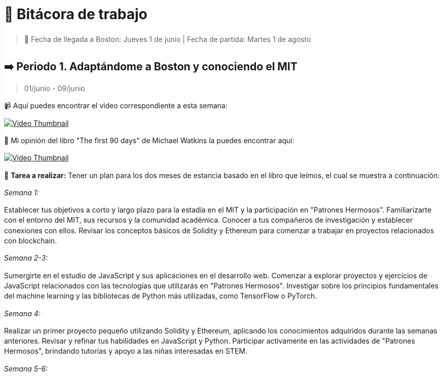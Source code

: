 
# 📑 Bitácora de trabajo
> 🧳 Fecha de llegada a Boston: Jueves 1 de junio | Fecha de partida: Martes 1 de agosto

## ➡️ Periodo 1. Adaptándome a Boston y conociendo el MIT
> 01/junio - 09/junio

📹 Aquí puedes encontrar el video correspondiente a esta semana: 

<p align="left">
  <a href="https://youtu.be/hwh3npTMLek">
    <img src="https://img.youtube.com/vi/hwh3npTMLek/maxresdefault.jpg" alt="Video Thumbnail" width="320" height="180">
  </a>
</p>

📖 Mi opinión del libro "The first 90 days" de Michael Watkins la puedes encontrar aquí:

<p align="left">
  <a href="https://youtu.be/OZ52azNgrng">
    <img src="https://img.youtube.com/vi/OZ52azNgrng/maxresdefault.jpg" alt="Video Thumbnail" width="320" height="180">
  </a>
</p>


📝 **Tarea a realizar:** Tener un plan para los dos meses de estancia basado en el libro que leímos, el cual se muestra a continuación:

*Semana 1:*

Establecer tus objetivos a corto y largo plazo para la estadía en el MIT y la participación en "Patrones Hermosos".
Familiarizarte con el entorno del MIT, sus recursos y la comunidad académica.
Conocer a tus compañeros de investigación y establecer conexiones con ellos.
Revisar los conceptos básicos de Solidity y Ethereum para comenzar a trabajar en proyectos relacionados con blockchain.

*Semana 2-3:*

Sumergirte en el estudio de JavaScript y sus aplicaciones en el desarrollo web.
Comenzar a explorar proyectos y ejercicios de JavaScript relacionados con las tecnologías que utilizarás en "Patrones Hermosos".
Investigar sobre los principios fundamentales del machine learning y las bibliotecas de Python más utilizadas, como TensorFlow o PyTorch.

*Semana 4:*

Realizar un primer proyecto pequeño utilizando Solidity y Ethereum, aplicando los conocimientos adquiridos durante las semanas anteriores.
Revisar y refinar tus habilidades en JavaScript y Python.
Participar activamente en las actividades de "Patrones Hermosos", brindando tutorías y apoyo a las niñas interesadas en STEM.

*Semana 5-6:*
